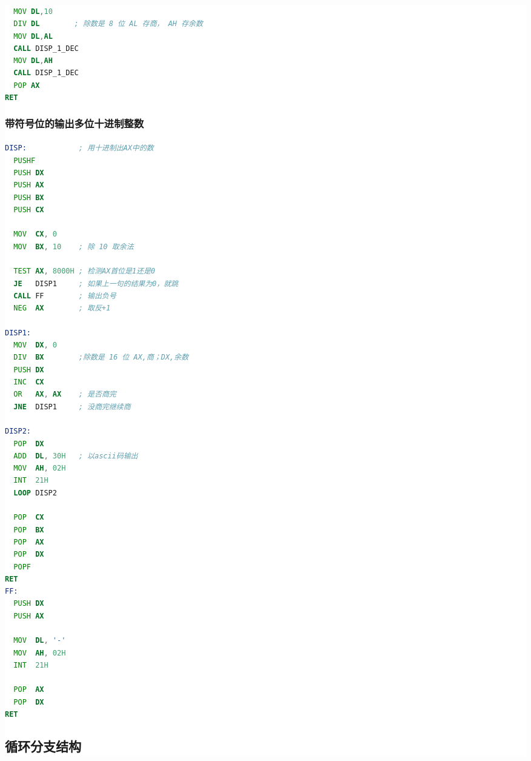 ```asm
  MOV DL,10
  DIV DL        ; 除数是 8 位 AL 存商， AH 存余数 
  MOV DL,AL
  CALL DISP_1_DEC
  MOV DL,AH
  CALL DISP_1_DEC
  POP AX
RET
```

### 带符号位的输出多位十进制整数
```asm
DISP:            ; 用十进制出AX中的数
  PUSHF
  PUSH DX
  PUSH AX
  PUSH BX
  PUSH CX
  
  MOV  CX, 0
  MOV  BX, 10    ; 除 10 取余法

  TEST AX, 8000H ; 检测AX首位是1还是0
  JE   DISP1     ; 如果上一句的结果为0，就跳
  CALL FF        ; 输出负号
  NEG  AX        ; 取反+1 

DISP1: 
  MOV  DX, 0
  DIV  BX        ;除数是 16 位 AX,商；DX,余数
  PUSH DX
  INC  CX
  OR   AX, AX    ; 是否商完
  JNE  DISP1     ; 没商完继续商

DISP2: 
  POP  DX
  ADD  DL, 30H   ; 以ascii码输出
  MOV  AH, 02H 
  INT  21H
  LOOP DISP2

  POP  CX
  POP  BX
  POP  AX
  POP  DX
  POPF
RET
FF:
  PUSH DX
  PUSH AX

  MOV  DL, '-'
  MOV  AH, 02H
  INT  21H
  
  POP  AX
  POP  DX  
RET
```
## 循环分支结构